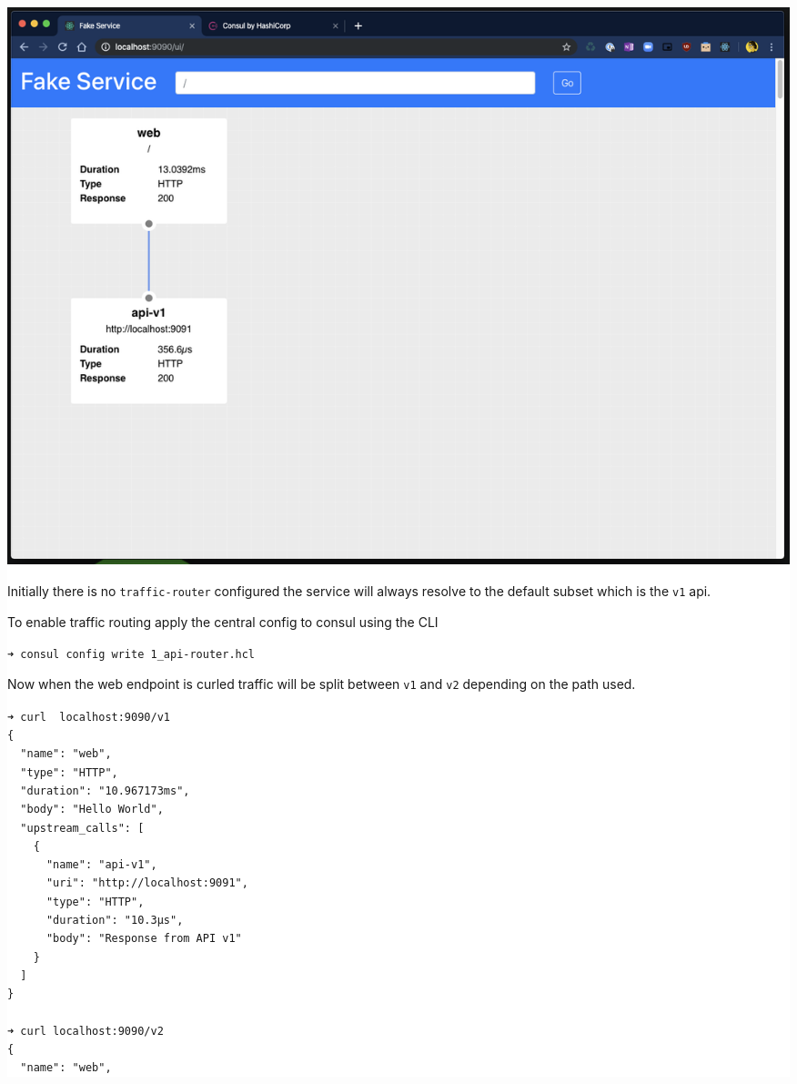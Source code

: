 ![](images/fake-service.png)

Initially there is no `traffic-router` configured the service will always resolve to the default subset which is the `v1` api.

To enable traffic routing apply the central config to consul using the CLI

```
➜ consul config write 1_api-router.hcl
```

Now when the web endpoint is curled traffic will be split between `v1` and `v2` depending on the path used.

```
➜ curl  localhost:9090/v1
{
  "name": "web",
  "type": "HTTP",
  "duration": "10.967173ms",
  "body": "Hello World",
  "upstream_calls": [
    {
      "name": "api-v1",
      "uri": "http://localhost:9091",
      "type": "HTTP",
      "duration": "10.3µs",
      "body": "Response from API v1"
    }
  ]
}

➜ curl localhost:9090/v2
{
  "name": "web",
```